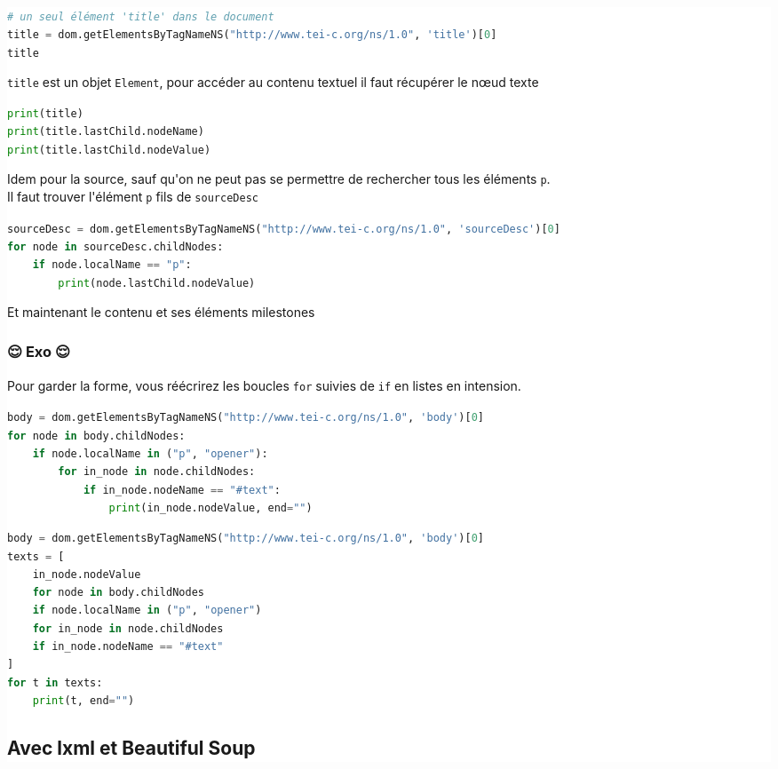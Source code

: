 ```python
# un seul élément 'title' dans le document
title = dom.getElementsByTagNameNS("http://www.tei-c.org/ns/1.0", 'title')[0]
title
```

`title` est un objet `Element`, pour accéder au contenu textuel il faut récupérer le nœud texte

```python
print(title) 
print(title.lastChild.nodeName)
print(title.lastChild.nodeValue)
```

Idem pour la source, sauf qu'on ne peut pas se permettre de rechercher tous les éléments `p`.  
Il faut trouver l'élément `p` fils de `sourceDesc`

```python
sourceDesc = dom.getElementsByTagNameNS("http://www.tei-c.org/ns/1.0", 'sourceDesc')[0]
for node in sourceDesc.childNodes:
    if node.localName == "p":
        print(node.lastChild.nodeValue)
```

Et maintenant le contenu et ses éléments milestones

### 😌 Exo 😌

Pour garder la forme, vous réécrirez les boucles `for` suivies de `if` en listes en intension.

```python
body = dom.getElementsByTagNameNS("http://www.tei-c.org/ns/1.0", 'body')[0]
for node in body.childNodes:
    if node.localName in ("p", "opener"):
        for in_node in node.childNodes:
            if in_node.nodeName == "#text":
                print(in_node.nodeValue, end="")
```

```python
body = dom.getElementsByTagNameNS("http://www.tei-c.org/ns/1.0", 'body')[0]
texts = [
    in_node.nodeValue
    for node in body.childNodes
    if node.localName in ("p", "opener")
    for in_node in node.childNodes
    if in_node.nodeName == "#text"
]
for t in texts:
    print(t, end="")
```

```python

```

## Avec lxml et Beautiful Soup


[comment]: <> "LTeX: language=fr"